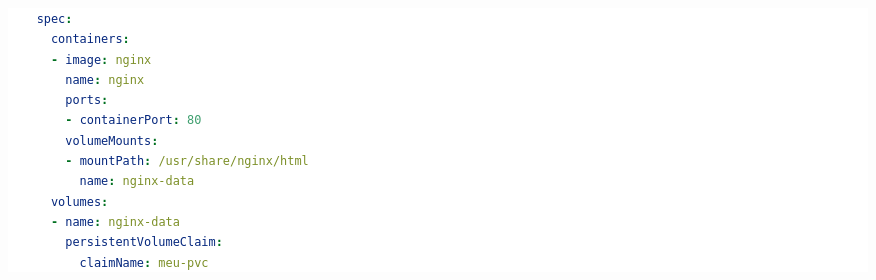 ```yaml
    spec:
      containers:
      - image: nginx
        name: nginx
        ports:
        - containerPort: 80
        volumeMounts:
        - mountPath: /usr/share/nginx/html
          name: nginx-data
      volumes:
      - name: nginx-data
        persistentVolumeClaim:
          claimName: meu-pvc
```